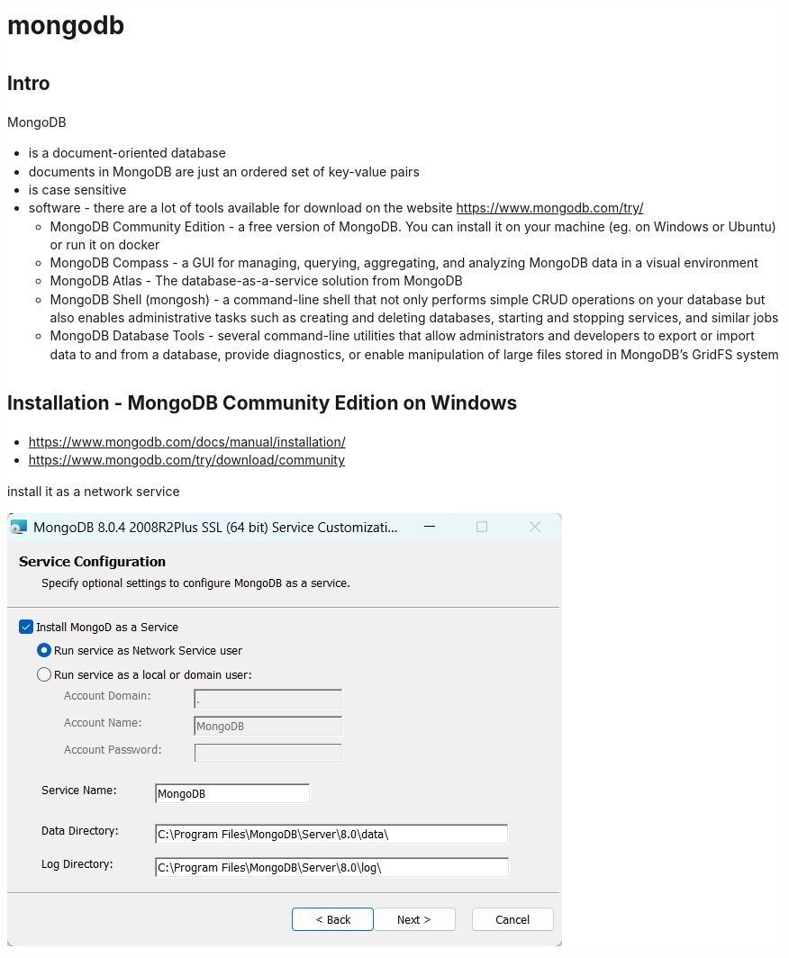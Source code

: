 # mongodb

## Intro

MongoDB

* is a document-oriented database
* documents in MongoDB are just an ordered set of key-value pairs
* is case sensitive
* software - there are a lot of tools available for download on the website <https://www.mongodb.com/try/>
  * MongoDB Community Edition - a free version of MongoDB. You can install it on your machine (eg. on Windows or Ubuntu) or run it on docker
  * MongoDB Compass - a GUI for managing, querying, aggregating, and analyzing MongoDB data in a visual environment
  * MongoDB Atlas -  The database-as-a-service solution from MongoDB
  * MongoDB Shell (mongosh) - a command-line shell that not only performs simple CRUD operations on your database but also enables administrative tasks such as creating and deleting databases, starting and stopping services, and similar jobs
  * MongoDB Database Tools - several command-line utilities that allow administrators and developers to export or import data to and from a database, provide diagnostics, or enable manipulation of large files stored in MongoDB’s GridFS system

## Installation - MongoDB Community Edition on Windows

* <https://www.mongodb.com/docs/manual/installation/>
* <https://www.mongodb.com/try/download/community>

install it as a network service

![a](img/2025-02-06-17-41-14.png)
